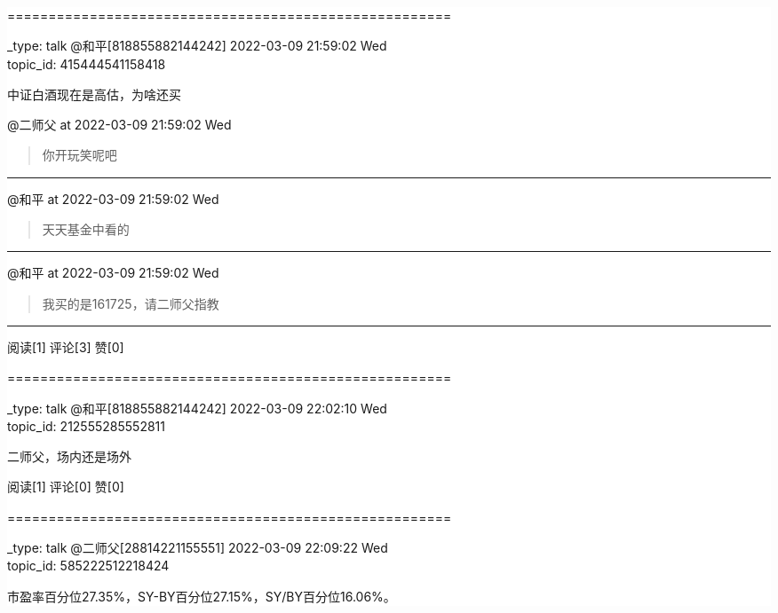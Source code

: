 ======================================================






_type: talk
@和平[818855882144242]
2022-03-09 21:59:02 Wed  
topic_id: 415444541158418

中证白酒现在是高估，为啥还买

@二师父 at 2022-03-09 21:59:02 Wed

> 你开玩笑呢吧

----------

@和平 at 2022-03-09 21:59:02 Wed

> 天天基金中看的

----------

@和平 at 2022-03-09 21:59:02 Wed

> 我买的是161725，请二师父指教

----------



阅读[1]  评论[3]  赞[0] 

======================================================






_type: talk
@和平[818855882144242]
2022-03-09 22:02:10 Wed  
topic_id: 212555285552811

二师父，场内还是场外



阅读[1]  评论[0]  赞[0] 

======================================================






_type: talk
@二师父[28814221155551]
2022-03-09 22:09:22 Wed  
topic_id: 585222512218424

<e type="hashtag" hid="552114551414" title="#估值数据#" /> 市盈率百分位27.35%，SY-BY百分位27.15%，SY/BY百分位16.06%。
